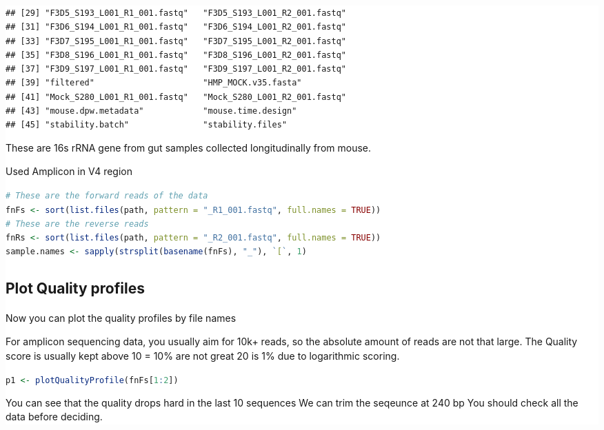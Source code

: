     ## [29] "F3D5_S193_L001_R1_001.fastq"   "F3D5_S193_L001_R2_001.fastq"  
    ## [31] "F3D6_S194_L001_R1_001.fastq"   "F3D6_S194_L001_R2_001.fastq"  
    ## [33] "F3D7_S195_L001_R1_001.fastq"   "F3D7_S195_L001_R2_001.fastq"  
    ## [35] "F3D8_S196_L001_R1_001.fastq"   "F3D8_S196_L001_R2_001.fastq"  
    ## [37] "F3D9_S197_L001_R1_001.fastq"   "F3D9_S197_L001_R2_001.fastq"  
    ## [39] "filtered"                      "HMP_MOCK.v35.fasta"           
    ## [41] "Mock_S280_L001_R1_001.fastq"   "Mock_S280_L001_R2_001.fastq"  
    ## [43] "mouse.dpw.metadata"            "mouse.time.design"            
    ## [45] "stability.batch"               "stability.files"

These are 16s rRNA gene from gut samples collected longitudinally from
mouse.

Used Amplicon in V4 region

``` r
# These are the forward reads of the data
fnFs <- sort(list.files(path, pattern = "_R1_001.fastq", full.names = TRUE))
# These are the reverse reads
fnRs <- sort(list.files(path, pattern = "_R2_001.fastq", full.names = TRUE))
sample.names <- sapply(strsplit(basename(fnFs), "_"), `[`, 1)
```

## Plot Quality profiles

Now you can plot the quality profiles by file names

For amplicon sequencing data, you usually aim for 10k+ reads, so the
absolute amount of reads are not that large. The Quality score is
usually kept above 10 = 10% are not great 20 is 1% due to logarithmic
scoring.

``` r
p1 <- plotQualityProfile(fnFs[1:2])
```

You can see that the quality drops hard in the last 10 sequences We can
trim the seqeunce at 240 bp You should check all the data before
deciding.
